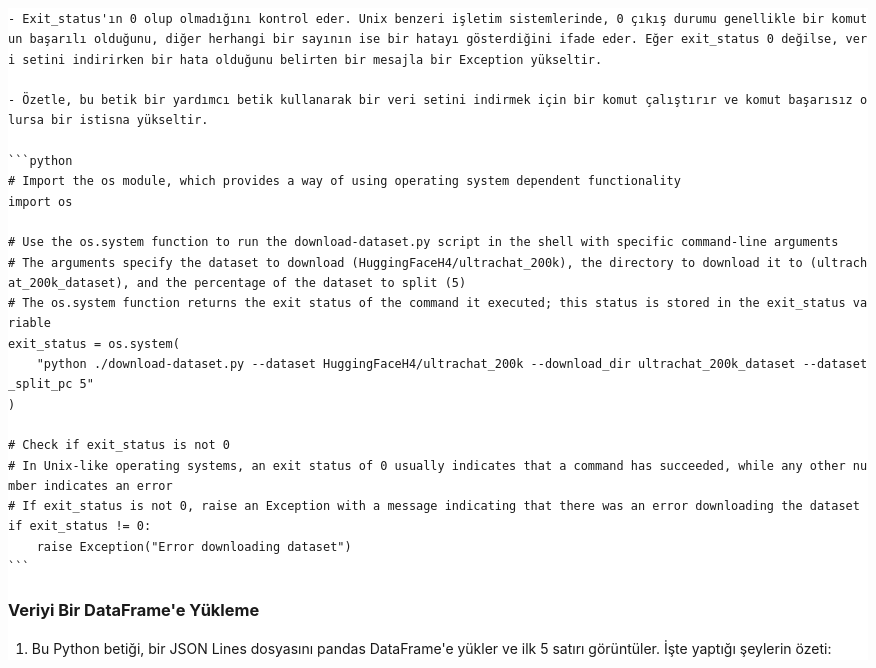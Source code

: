     - Exit_status'ın 0 olup olmadığını kontrol eder. Unix benzeri işletim sistemlerinde, 0 çıkış durumu genellikle bir komutun başarılı olduğunu, diğer herhangi bir sayının ise bir hatayı gösterdiğini ifade eder. Eğer exit_status 0 değilse, veri setini indirirken bir hata olduğunu belirten bir mesajla bir Exception yükseltir.

    - Özetle, bu betik bir yardımcı betik kullanarak bir veri setini indirmek için bir komut çalıştırır ve komut başarısız olursa bir istisna yükseltir.

    ```python
    # Import the os module, which provides a way of using operating system dependent functionality
    import os
    
    # Use the os.system function to run the download-dataset.py script in the shell with specific command-line arguments
    # The arguments specify the dataset to download (HuggingFaceH4/ultrachat_200k), the directory to download it to (ultrachat_200k_dataset), and the percentage of the dataset to split (5)
    # The os.system function returns the exit status of the command it executed; this status is stored in the exit_status variable
    exit_status = os.system(
        "python ./download-dataset.py --dataset HuggingFaceH4/ultrachat_200k --download_dir ultrachat_200k_dataset --dataset_split_pc 5"
    )
    
    # Check if exit_status is not 0
    # In Unix-like operating systems, an exit status of 0 usually indicates that a command has succeeded, while any other number indicates an error
    # If exit_status is not 0, raise an Exception with a message indicating that there was an error downloading the dataset
    if exit_status != 0:
        raise Exception("Error downloading dataset")
    ```

### Veriyi Bir DataFrame'e Yükleme

1. Bu Python betiği, bir JSON Lines dosyasını pandas DataFrame'e yükler ve ilk 5 satırı görüntüler. İşte yaptığı şeylerin özeti:
